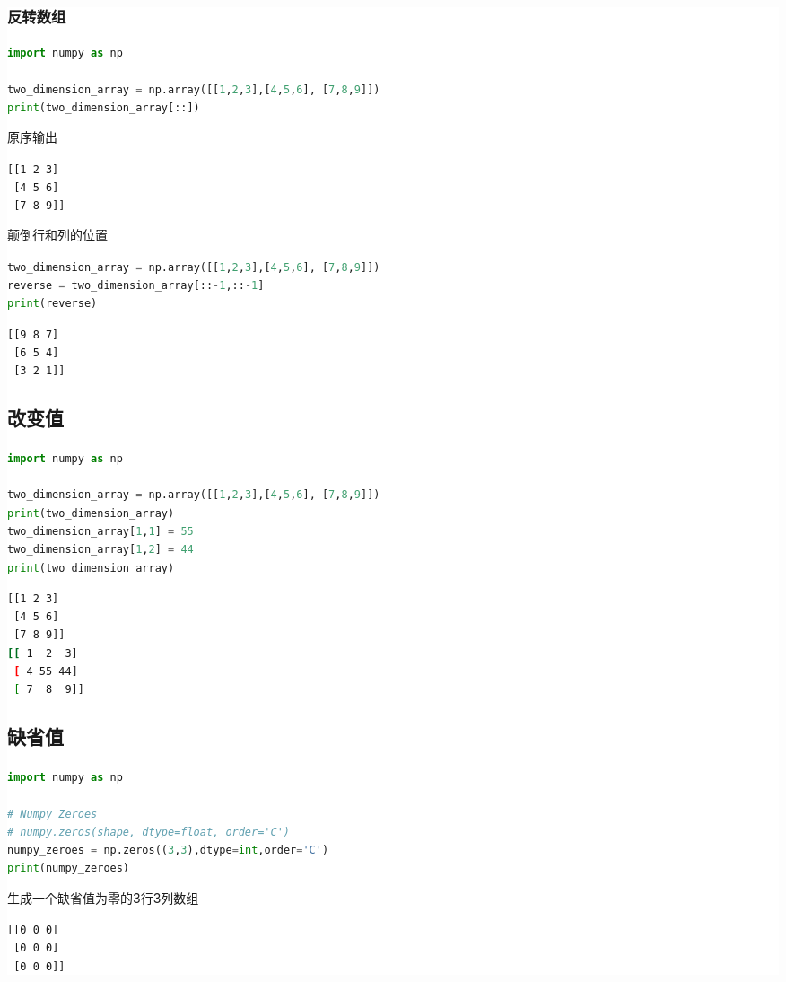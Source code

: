 ### 反转数组

```py
import numpy as np

two_dimension_array = np.array([[1,2,3],[4,5,6], [7,8,9]])
print(two_dimension_array[::])
```
原序输出
```sh
[[1 2 3]
 [4 5 6]
 [7 8 9]]
```

颠倒行和列的位置

```py
two_dimension_array = np.array([[1,2,3],[4,5,6], [7,8,9]])
reverse = two_dimension_array[::-1,::-1]
print(reverse)
```

```sh
[[9 8 7]
 [6 5 4]
 [3 2 1]]
```

## 改变值

```python
import numpy as np

two_dimension_array = np.array([[1,2,3],[4,5,6], [7,8,9]])
print(two_dimension_array)
two_dimension_array[1,1] = 55
two_dimension_array[1,2] = 44
print(two_dimension_array)
```

```sh
[[1 2 3]
 [4 5 6]
 [7 8 9]]
[[ 1  2  3]
 [ 4 55 44]
 [ 7  8  9]]
```

## 缺省值
```py
import numpy as np

# Numpy Zeroes
# numpy.zeros(shape, dtype=float, order='C')
numpy_zeroes = np.zeros((3,3),dtype=int,order='C')
print(numpy_zeroes)
```
生成一个缺省值为零的3行3列数组
```sh
[[0 0 0]
 [0 0 0]
 [0 0 0]]
```
